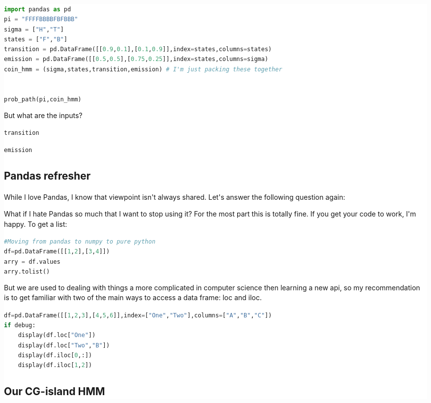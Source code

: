 ```python slideshow={"slide_type": "subslide"}
import pandas as pd
pi = "FFFFBBBBFBFBBB"
sigma = ["H","T"]
states = ["F","B"]
transition = pd.DataFrame([[0.9,0.1],[0.1,0.9]],index=states,columns=states)
emission = pd.DataFrame([[0.5,0.5],[0.75,0.25]],index=states,columns=sigma)
coin_hmm = (sigma,states,transition,emission) # I'm just packing these together


prob_path(pi,coin_hmm)
```


But what are the inputs?


```python slideshow={"slide_type": "fragment"}
transition
```

```python slideshow={"slide_type": "fragment"}
emission
```


## Pandas refresher
While I love Pandas, I know that viewpoint isn't always shared. Let's answer the following question again:

What if I hate Pandas so much that I want to stop using it? For the most part this is totally fine. If you get your code to work, I'm happy. To get a list:


```python slideshow={"slide_type": "fragment"}
#Moving from pandas to numpy to pure python
df=pd.DataFrame([[1,2],[3,4]])
arry = df.values
arry.tolist()
```


But we are used to dealing with things a more complicated in computer science then learning a new api, so my recommendation is to get familiar with two of the main ways to access a data frame: loc and iloc.


```python slideshow={"slide_type": "fragment"}
df=pd.DataFrame([[1,2,3],[4,5,6]],index=["One","Two"],columns=["A","B","C"])
if debug:
    display(df.loc["One"])
    display(df.loc["Two","B"])
    display(df.iloc[0,:])
    display(df.iloc[1,2])
```


## Our CG-island HMM
